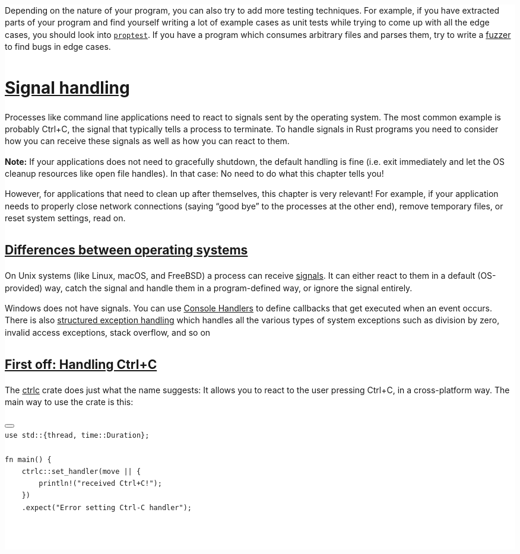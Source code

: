 Depending on the nature of your program, you can also try to add more testing techniques. For example, if you have extracted parts of your program and find yourself writing a lot of example cases as unit tests while trying to come up with all the edge cases, you should look into [`proptest`](https://docs.rs/proptest). If you have a program which consumes arbitrary files and parses them, try to write a [fuzzer](https://rust-fuzz.github.io/book/introduction.html) to find bugs in edge cases.



# [Signal handling](https://rust-cli.github.io/book/in-depth/signals.html#signal-handling)

Processes like command line applications need to react to signals sent by the operating system. The most common example is probably Ctrl+C, the signal that typically tells a process to terminate. To handle signals in Rust programs you need to consider how you can receive these signals as well as how you can react to them.

**Note:** If your applications does not need to gracefully shutdown, the default handling is fine (i.e. exit immediately and let the OS cleanup resources like open file handles). In that case: No need to do what this chapter tells you!

However, for applications that need to clean up after themselves, this chapter is very relevant! For example, if your application needs to properly close network connections (saying “good bye” to the processes at the other end), remove temporary files, or reset system settings, read on.

## [Differences between operating systems](https://rust-cli.github.io/book/in-depth/signals.html#differences-between-operating-systems)

On Unix systems (like Linux, macOS, and FreeBSD) a process can receive [signals](https://manpages.ubuntu.com/manpages/bionic/en/man7/signal.7.html). It can either react to them in a default (OS-provided) way, catch the signal and handle them in a program-defined way, or ignore the signal entirely.

Windows does not have signals. You can use [Console Handlers](https://docs.microsoft.com/en-us/windows/console/console-control-handlers) to define callbacks that get executed when an event occurs. There is also [structured exception handling](https://docs.microsoft.com/en-us/windows/desktop/debug/structured-exception-handling) which handles all the various types of system exceptions such as division by zero, invalid access exceptions, stack overflow, and so on

## [First off: Handling Ctrl+C](https://rust-cli.github.io/book/in-depth/signals.html#first-off-handling-ctrlc)

The [ctrlc](https://crates.io/crates/ctrlc) crate does just what the name suggests: It allows you to react to the user pressing Ctrl+C, in a cross-platform way. The main way to use the crate is this:

<pre><div class="buttons"><button class="fa fa-copy clip-button" title="Copy to clipboard" aria-label="Copy to clipboard"><i class="tooltiptext"></i></button></div><code class="language-rust ignore hljs">use std::{thread, time::Duration};

fn main() {
    ctrlc::set_handler(move || {
        println!("received Ctrl+C!");
    })
    .expect("Error setting Ctrl-C handler");
